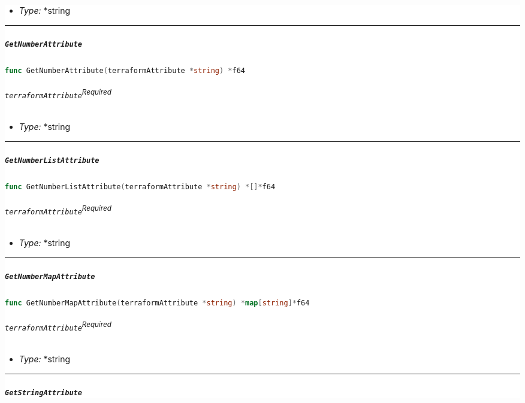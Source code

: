 - *Type:* *string

---

##### `GetNumberAttribute` <a name="GetNumberAttribute" id="@cdktf/provider-upcloud.gatewayConnection.GatewayConnectionLocalRouteOutputReference.getNumberAttribute"></a>

```go
func GetNumberAttribute(terraformAttribute *string) *f64
```

###### `terraformAttribute`<sup>Required</sup> <a name="terraformAttribute" id="@cdktf/provider-upcloud.gatewayConnection.GatewayConnectionLocalRouteOutputReference.getNumberAttribute.parameter.terraformAttribute"></a>

- *Type:* *string

---

##### `GetNumberListAttribute` <a name="GetNumberListAttribute" id="@cdktf/provider-upcloud.gatewayConnection.GatewayConnectionLocalRouteOutputReference.getNumberListAttribute"></a>

```go
func GetNumberListAttribute(terraformAttribute *string) *[]*f64
```

###### `terraformAttribute`<sup>Required</sup> <a name="terraformAttribute" id="@cdktf/provider-upcloud.gatewayConnection.GatewayConnectionLocalRouteOutputReference.getNumberListAttribute.parameter.terraformAttribute"></a>

- *Type:* *string

---

##### `GetNumberMapAttribute` <a name="GetNumberMapAttribute" id="@cdktf/provider-upcloud.gatewayConnection.GatewayConnectionLocalRouteOutputReference.getNumberMapAttribute"></a>

```go
func GetNumberMapAttribute(terraformAttribute *string) *map[string]*f64
```

###### `terraformAttribute`<sup>Required</sup> <a name="terraformAttribute" id="@cdktf/provider-upcloud.gatewayConnection.GatewayConnectionLocalRouteOutputReference.getNumberMapAttribute.parameter.terraformAttribute"></a>

- *Type:* *string

---

##### `GetStringAttribute` <a name="GetStringAttribute" id="@cdktf/provider-upcloud.gatewayConnection.GatewayConnectionLocalRouteOutputReference.getStringAttribute"></a>

